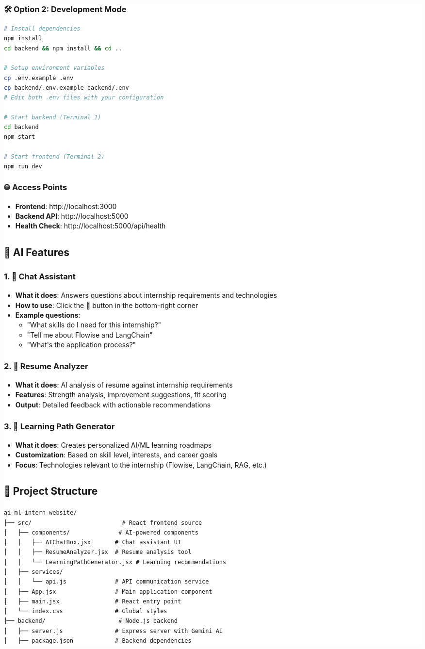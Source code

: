 ### 🛠️ Option 2: Development Mode

```bash
# Install dependencies
npm install
cd backend && npm install && cd ..

# Setup environment variables
cp .env.example .env
cp backend/.env.example backend/.env
# Edit both .env files with your configuration

# Start backend (Terminal 1)
cd backend
npm start

# Start frontend (Terminal 2)
npm run dev
```

### 🌐 Access Points
- **Frontend**: http://localhost:3000
- **Backend API**: http://localhost:5000
- **Health Check**: http://localhost:5000/api/health

## 🤖 AI Features

### 1. 💬 Chat Assistant
- **What it does**: Answers questions about internship requirements and technologies
- **How to use**: Click the 🤖 button in the bottom-right corner
- **Example questions**:
  - "What skills do I need for this internship?"
  - "Tell me about Flowise and LangChain"
  - "What's the application process?"

### 2. 📄 Resume Analyzer
- **What it does**: AI analysis of resume against internship requirements
- **Features**: Strength analysis, improvement suggestions, fit scoring
- **Output**: Detailed feedback with actionable recommendations

### 3. 🎯 Learning Path Generator
- **What it does**: Creates personalized AI/ML learning roadmaps
- **Customization**: Based on skill level, interests, and career goals
- **Focus**: Technologies relevant to the internship (Flowise, LangChain, RAG, etc.)

## 📁 Project Structure

```
ai-ml-intern-website/
├── src/                          # React frontend source
│   ├── components/              # AI-powered components
│   │   ├── AIChatBox.jsx       # Chat assistant UI
│   │   ├── ResumeAnalyzer.jsx  # Resume analysis tool
│   │   └── LearningPathGenerator.jsx # Learning recommendations
│   ├── services/
│   │   └── api.js              # API communication service
│   ├── App.jsx                 # Main application component
│   ├── main.jsx                # React entry point
│   └── index.css               # Global styles
├── backend/                     # Node.js backend
│   ├── server.js               # Express server with Gemini AI
│   ├── package.json            # Backend dependencies
```